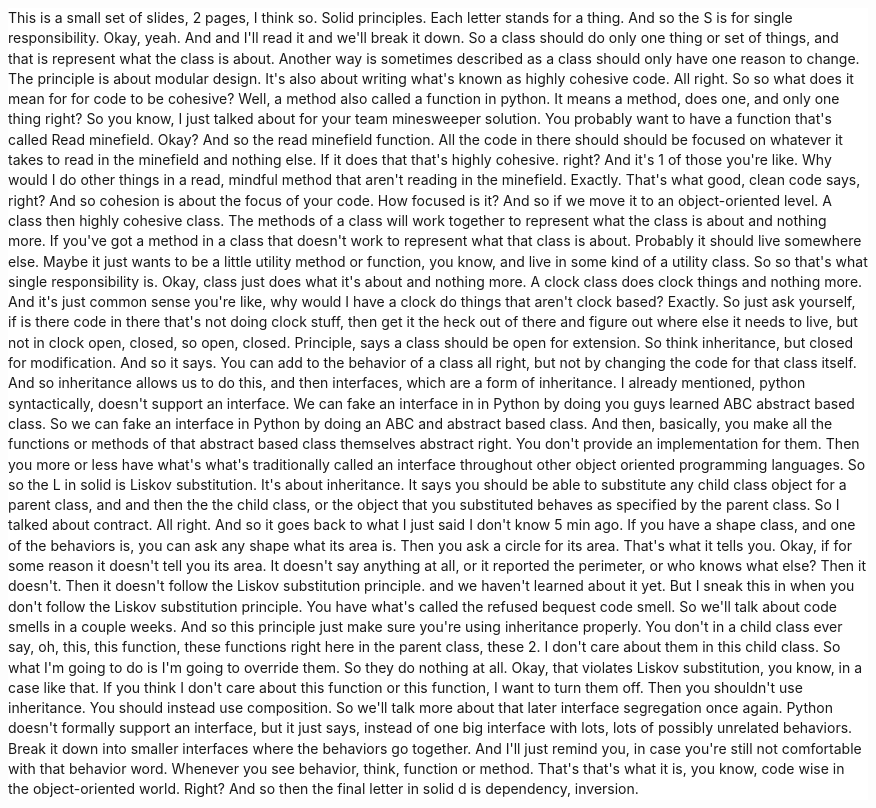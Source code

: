 This is a small set of slides, 2 pages, I think
so. Solid principles. Each letter stands for a thing.
And so the S is for single responsibility.
Okay, yeah. And and I'll read it and we'll break it down. So a class
should do only one thing or set of things, and that is represent what the class is about. Another way is sometimes described as a class should only have one reason to change. The principle is about modular design. It's also about writing what's known as highly cohesive code.
All right. So so what does it mean for for code to be cohesive? Well, a method also called a function in python. It means a method, does one, and only one thing
right? So you know, I just talked about for your team minesweeper solution. You probably want to have a function that's called Read minefield.
Okay? And so the read minefield function. All the code in there should should be focused on
whatever it takes to read in the minefield and nothing else.
If it does that that's highly cohesive.
right? And it's 1 of those you're like. Why would I do other things in a read, mindful method that aren't reading in the minefield. Exactly. That's what good, clean code says, right? And so cohesion is about the focus of your code. How focused is it? And so if we move it to an object-oriented level. A class then highly cohesive class. The methods of a class will work together to represent what the class is about and nothing more.
If you've got a method in a class that doesn't work to represent what that class is about.
Probably it should live somewhere else. Maybe it just wants to be a little utility method or function, you know, and live in some kind of a utility class.
So so that's what single responsibility is. Okay, class just does what it's about and nothing more. A clock class does clock things and nothing more.
And it's just common sense you're like, why would I have a clock do things that aren't clock based?
Exactly. So just ask yourself, if is there code in there that's not doing clock stuff, then get it the heck out of there and figure out where else it needs to live, but not in clock
open, closed, so open, closed. Principle, says a class should be open for extension. So think inheritance, but closed for modification. And so it says. You can add to the behavior of a class
all right, but not by changing the code for that class itself. And so inheritance allows us to do this, and then interfaces, which are a form of inheritance. I already mentioned, python syntactically, doesn't
support an interface. We can fake an interface in in Python by doing you guys learned ABC abstract based class. So we can fake an interface in Python by doing an ABC and abstract based class. And then, basically, you make all the functions or methods of that abstract based class themselves abstract
right. You don't provide an implementation for them. Then you more or less have what's what's traditionally called an interface throughout other object oriented programming languages.
So so the L in solid is Liskov substitution. It's about inheritance. It says you should be able to substitute any child class object
for a parent class, and and then the the child class, or the object that you substituted behaves
as specified by the parent class. So I talked about contract. All right. And so it goes back to what I just said I don't know 5 min ago.
If you have a shape class, and one of the behaviors is, you can ask any shape what its area is. Then you ask a circle for its area. That's what it tells you. Okay, if for some reason it doesn't tell you its area. It doesn't say anything at all, or it reported the perimeter, or who knows what else? Then it doesn't. Then it doesn't follow the Liskov substitution principle.
and we haven't learned about it yet. But I sneak this in when you don't follow the Liskov substitution principle. You have what's called the refused bequest code smell. So we'll talk about code smells in a couple weeks.
And so this principle just make sure you're using inheritance properly. You don't in a child class ever say, oh, this, this function, these functions right here in the parent class, these 2. I don't care about them in this child class. So what I'm going to do is I'm going to override them. So they do nothing at all.
Okay, that violates Liskov substitution, you know, in a case like that. If you think I don't care about this function or this function, I want to turn them off. Then you shouldn't use inheritance. You should instead use composition. So we'll talk more about that later
interface segregation once again. Python doesn't formally support an interface, but it just says, instead of one big interface with lots, lots of possibly unrelated behaviors.
Break it down into smaller interfaces where the behaviors go together. And I'll just remind you, in case you're still not comfortable with that behavior word. Whenever you see behavior, think, function or method. That's that's what it is, you know, code wise
in the object-oriented world.
Right? And so then the final letter in solid d is dependency, inversion.